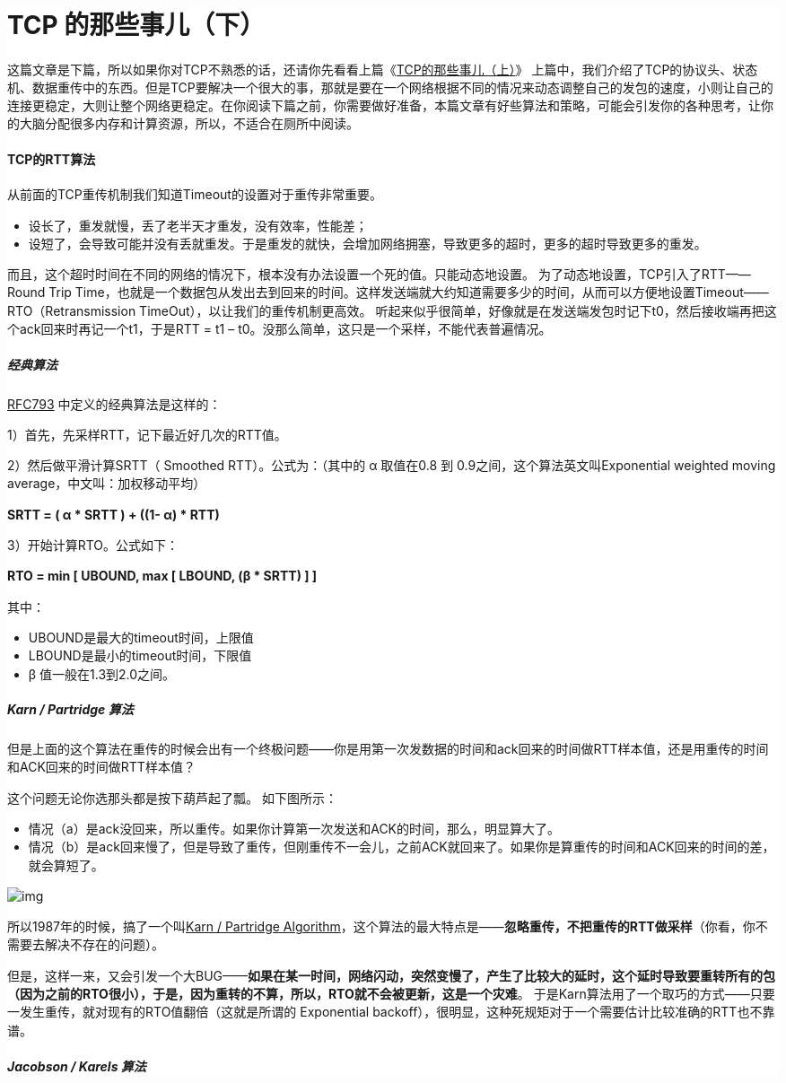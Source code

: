 # TCP 的那些事儿（下）

这篇文章是下篇，所以如果你对TCP不熟悉的话，还请你先看看上篇《[TCP的那些事儿（上）](https://coolshell.cn/articles/11564.html)》 上篇中，我们介绍了TCP的协议头、状态机、数据重传中的东西。但是TCP要解决一个很大的事，那就是要在一个网络根据不同的情况来动态调整自己的发包的速度，小则让自己的连接更稳定，大则让整个网络更稳定。在你阅读下篇之前，你需要做好准备，本篇文章有好些算法和策略，可能会引发你的各种思考，让你的大脑分配很多内存和计算资源，所以，不适合在厕所中阅读。

#### TCP的RTT算法

从前面的TCP重传机制我们知道Timeout的设置对于重传非常重要。

- 设长了，重发就慢，丢了老半天才重发，没有效率，性能差；
- 设短了，会导致可能并没有丢就重发。于是重发的就快，会增加网络拥塞，导致更多的超时，更多的超时导致更多的重发。

而且，这个超时时间在不同的网络的情况下，根本没有办法设置一个死的值。只能动态地设置。 为了动态地设置，TCP引入了RTT——Round Trip Time，也就是一个数据包从发出去到回来的时间。这样发送端就大约知道需要多少的时间，从而可以方便地设置Timeout——RTO（Retransmission TimeOut），以让我们的重传机制更高效。 听起来似乎很简单，好像就是在发送端发包时记下t0，然后接收端再把这个ack回来时再记一个t1，于是RTT = t1 – t0。没那么简单，这只是一个采样，不能代表普遍情况。

##### 经典算法

[RFC793](http://tools.ietf.org/html/rfc793) 中定义的经典算法是这样的：

1）首先，先采样RTT，记下最近好几次的RTT值。

2）然后做平滑计算SRTT（ Smoothed RTT）。公式为：（其中的 α 取值在0.8 到 0.9之间，这个算法英文叫Exponential weighted moving average，中文叫：加权移动平均）

**SRTT = ( α \* SRTT ) + ((1- α) * RTT)**

3）开始计算RTO。公式如下：

**RTO = min [ UBOUND,  max [ LBOUND,   (β \* SRTT) ]  ]**

其中：

- UBOUND是最大的timeout时间，上限值
- LBOUND是最小的timeout时间，下限值
- β 值一般在1.3到2.0之间。

##### Karn / Partridge 算法

但是上面的这个算法在重传的时候会出有一个终极问题——你是用第一次发数据的时间和ack回来的时间做RTT样本值，还是用重传的时间和ACK回来的时间做RTT样本值？

这个问题无论你选那头都是按下葫芦起了瓢。 如下图所示：

- 情况（a）是ack没回来，所以重传。如果你计算第一次发送和ACK的时间，那么，明显算大了。
- 情况（b）是ack回来慢了，但是导致了重传，但刚重传不一会儿，之前ACK就回来了。如果你是算重传的时间和ACK回来的时间的差，就会算短了。

![img](https://coolshell.cn/wp-content/uploads/2014/05/Karn-Partridge-Algorithm.jpg)

所以1987年的时候，搞了一个叫[Karn / Partridge Algorithm](http://en.wikipedia.org/wiki/Karn's_Algorithm)，这个算法的最大特点是——**忽略重传，不把重传的RTT做采样**（你看，你不需要去解决不存在的问题）。

但是，这样一来，又会引发一个大BUG——**如果在某一时间，网络闪动，突然变慢了，产生了比较大的延时，这个延时导致要重转所有的包（因为之前的RTO很小），于是，因为重转的不算，所以，RTO就不会被更新，这是一个灾难**。 于是Karn算法用了一个取巧的方式——只要一发生重传，就对现有的RTO值翻倍（这就是所谓的 Exponential backoff），很明显，这种死规矩对于一个需要估计比较准确的RTT也不靠谱。

##### Jacobson / Karels 算法
